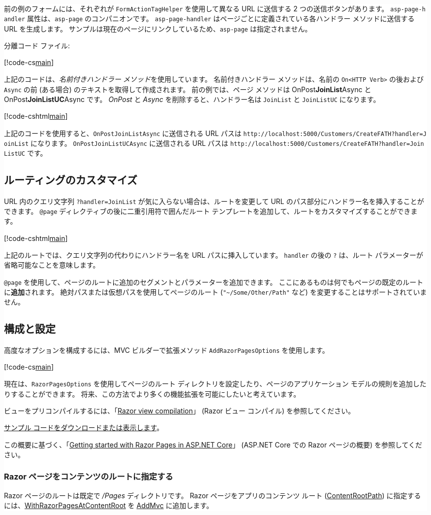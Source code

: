 
前の例のフォームには、それぞれが `FormActionTagHelper` を使用して異なる URL に送信する 2 つの送信ボタンがあります。 `asp-page-handler` 属性は、`asp-page` のコンパニオンです。 `asp-page-handler` はページごとに定義されている各ハンドラー メソッドに送信する URL を生成します。 サンプルは現在のページにリンクしているため、`asp-page` は指定されません。

分離コード ファイル:

[!code-cs[main](index/sample/RazorPagesContacts2/Pages/Customers/CreateFATH.cshtml.cs?highlight=20,32)]

上記のコードは、*名前付きハンドラー メソッド*を使用しています。 名前付きハンドラー メソッドは、名前の `On<HTTP Verb>` の後および `Async` の前 (ある場合) のテキストを取得して作成されます。 前の例では、ページ メソッドは OnPost**JoinList**Async と OnPost**JoinListUC**Async です。 *OnPost* と *Async* を削除すると、ハンドラー名は `JoinList` と `JoinListUC` になります。

[!code-cshtml[main](index/sample/RazorPagesContacts2/Pages/Customers/CreateFATH.cshtml?range=12-13)]

上記のコードを使用すると、`OnPostJoinListAsync` に送信される URL パスは `http://localhost:5000/Customers/CreateFATH?handler=JoinList` になります。 `OnPostJoinListUCAsync` に送信される URL パスは `http://localhost:5000/Customers/CreateFATH?handler=JoinListUC` です。

## <a name="customizing-routing"></a>ルーティングのカスタマイズ

URL 内のクエリ文字列 `?handler=JoinList` が気に入らない場合は、ルートを変更して URL のパス部分にハンドラー名を挿入することができます。 `@page` ディレクティブの後に二重引用符で囲んだルート テンプレートを追加して、ルートをカスタマイズすることができます。

[!code-cshtml[main](index/sample/RazorPagesContacts2/Pages/Customers/CreateRoute.cshtml?highlight=1)]

上記のルートでは、クエリ文字列の代わりにハンドラー名を URL パスに挿入しています。 `handler` の後の `?` は、ルート パラメーターが省略可能なことを意味します。

`@page` を使用して、ページのルートに追加のセグメントとパラメーターを追加できます。 ここにあるものは何でもページの既定のルートに**追加**されます。 絶対パスまたは仮想パスを使用してページのルート (`"~/Some/Other/Path"` など) を変更することはサポートされていません。

## <a name="configuration-and-settings"></a>構成と設定

高度なオプションを構成するには、MVC ビルダーで拡張メソッド `AddRazorPagesOptions` を使用します。

[!code-cs[main](index/sample/RazorPagesContacts/StartupAdvanced.cs?name=snippet_1)]

現在は、`RazorPagesOptions` を使用してページのルート ディレクトリを設定したり、ページのアプリケーション モデルの規則を追加したりすることができます。 将来、この方法でより多くの機能拡張を可能にしたいと考えています。

ビューをプリコンパイルするには、「[Razor view compilation](xref:mvc/views/view-compilation)」 (Razor ビュー コンパイル) を参照してください。

[サンプル コードをダウンロードまたは表示します](https://github.com/aspnet/Docs/tree/master/aspnetcore/mvc/razor-pages/index/sample)。

この概要に基づく、「[Getting started with Razor Pages in ASP.NET Core](xref:tutorials/razor-pages/razor-pages-start)」 (ASP.NET Core での Razor ページの概要) を参照してください。

### <a name="specify-that-razor-pages-are-at-the-content-root"></a>Razor ページをコンテンツのルートに指定する

Razor ページのルートは既定で */Pages* ディレクトリです。 Razor ページをアプリのコンテンツ ルート ([ContentRootPath](/dotnet/api/microsoft.aspnetcore.hosting.ihostingenvironment.contentrootpath)) に指定するには、[WithRazorPagesAtContentRoot](/dotnet/api/microsoft.extensions.dependencyinjection.mvcrazorpagesmvcbuilderextensions.withrazorpagesatcontentroot) を [AddMvc](/dotnet/api/microsoft.extensions.dependencyinjection.mvcservicecollectionextensions.addmvc#Microsoft_Extensions_DependencyInjection_MvcServiceCollectionExtensions_AddMvc_Microsoft_Extensions_DependencyInjection_IServiceCollection_) に追加します。
